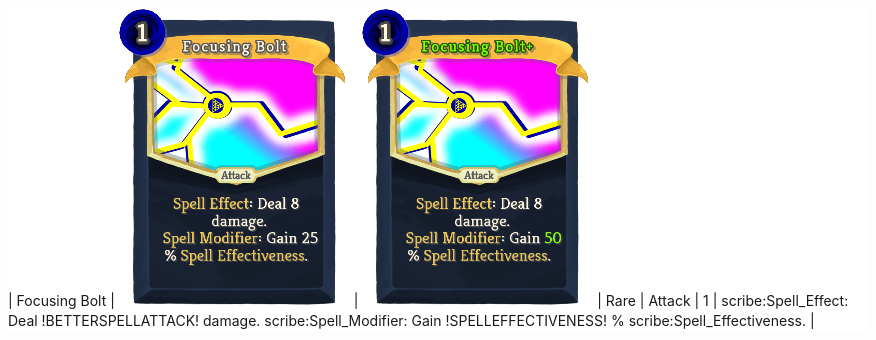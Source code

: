 | Focusing Bolt | ![](small-card-images/FocusingBolt.png) | ![](small-card-images/FocusingBoltPlus.png) | Rare | Attack | 1 | scribe:Spell_Effect: Deal !BETTERSPELLATTACK! damage. scribe:Spell_Modifier: Gain !SPELLEFFECTIVENESS! % scribe:Spell_Effectiveness. |